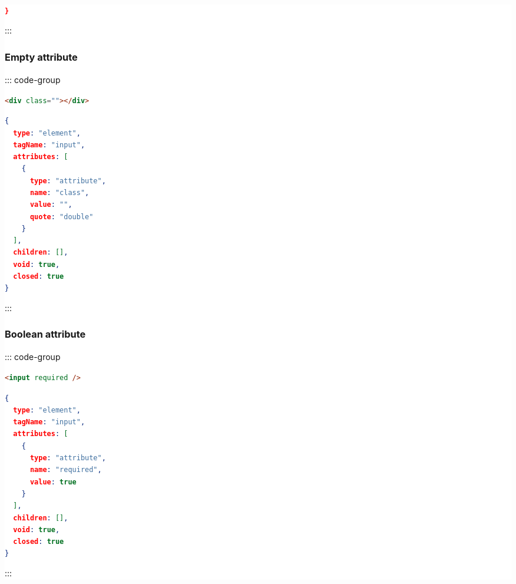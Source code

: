 ```json [AST]
}
```
:::

### Empty attribute

::: code-group
```html [HTML]
<div class=""></div>
```

```json [AST]
{
  type: "element",
  tagName: "input",
  attributes: [
    {
      type: "attribute",
      name: "class",
      value: "",
      quote: "double"
    }
  ],
  children: [],
  void: true,
  closed: true
}
```
:::

### Boolean attribute

::: code-group
```html [HTML]
<input required />
```

```json [AST]
{
  type: "element",
  tagName: "input",
  attributes: [
    {
      type: "attribute",
      name: "required",
      value: true
    }
  ],
  children: [],
  void: true,
  closed: true
}
```
:::
